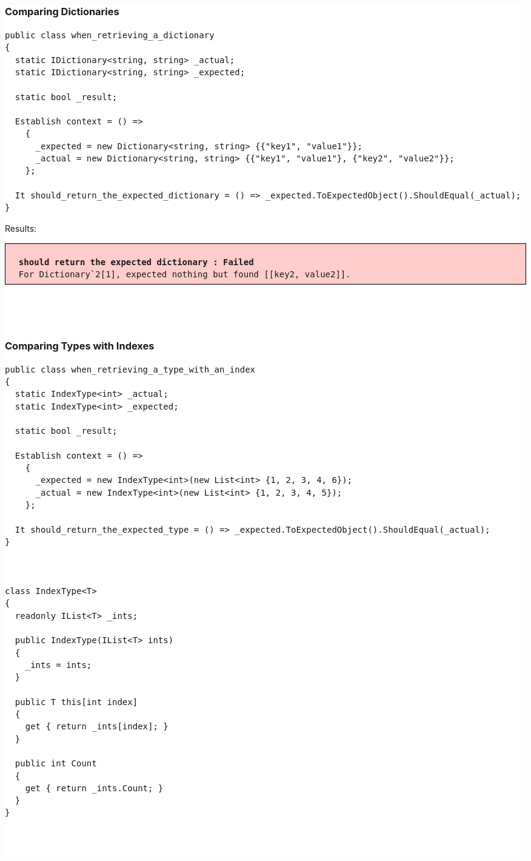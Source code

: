 ### Comparing Dictionaries

<pre class="prettyprint">public class when_retrieving_a_dictionary
{
  static IDictionary&lt;string, string> _actual;
  static IDictionary&lt;string, string> _expected;

  static bool _result;

  Establish context = () =>
    {
      _expected = new Dictionary&lt;string, string> {{"key1", "value1"}};
      _actual = new Dictionary&lt;string, string> {{"key1", "value1"}, {"key2", "value2"}};
    };

  It should_return_the_expected_dictionary = () => _expected.ToExpectedObject().ShouldEqual(_actual);
}
</pre>

Results:

<pre><div style="overflow: auto; border-bottom: black 1px solid; text-align: left; border-left: black 1px solid; padding-bottom: 5px; background-color: #fcc; padding-left: 5px; padding-right: 5px; border-collapse: collapse; border-top: black 1px solid; border-right: black 1px solid">
  <b>should return the expected dictionary : Failed</b>
  For Dictionary`2[1], expected nothing but found [[key2, value2]]. 
</div>
</pre>

### &nbsp;

### Comparing Types with Indexes

<pre class="prettyprint">public class when_retrieving_a_type_with_an_index
{
  static IndexType&lt;int> _actual;
  static IndexType&lt;int> _expected;

  static bool _result;

  Establish context = () =>
    {
      _expected = new IndexType&lt;int>(new List&lt;int> {1, 2, 3, 4, 6});
      _actual = new IndexType&lt;int>(new List&lt;int> {1, 2, 3, 4, 5});
    };

  It should_return_the_expected_type = () => _expected.ToExpectedObject().ShouldEqual(_actual);
}



class IndexType&lt;T>
{
  readonly IList&lt;T> _ints;

  public IndexType(IList&lt;T> ints)
  {
    _ints = ints;
  }

  public T this[int index]
  {
    get { return _ints[index]; }
  }

  public int Count
  {
    get { return _ints.Count; }
  }
}